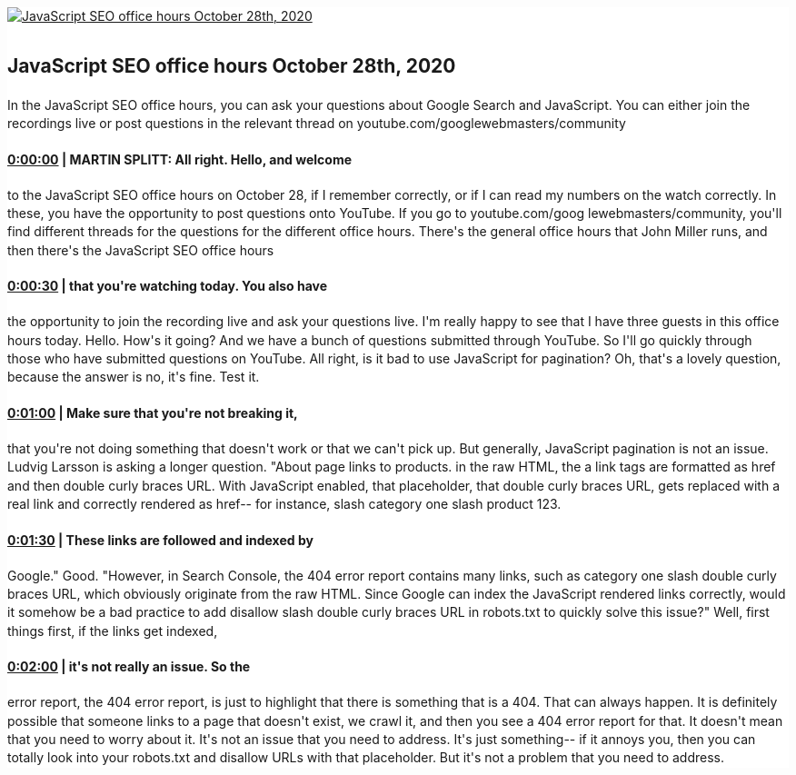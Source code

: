 [![JavaScript SEO office hours October 28th, 2020](https://i.ytimg.com/vi/R3SQnt_B7go/maxresdefault.jpg)](https://www.youtube.com/watch?v=R3SQnt_B7go)

## JavaScript SEO office hours October 28th, 2020

In the JavaScript SEO office hours, you can ask your questions about Google Search and JavaScript. You can either join the recordings live or post questions in the relevant thread on youtube.com/googlewebmasters/community



#### [0:00:00](https://www.youtube.com/watch?v=R3SQnt_B7go&t=0) |  MARTIN SPLITT: All right. Hello, and welcome

to the JavaScript SEO office hours on October 28, if I remember correctly, or if I can read my numbers on the watch correctly. In these, you have the opportunity to post questions onto YouTube. If you go to youtube.com/goog lewebmasters/community, you'll find different threads for the questions for the different office hours. There's the general office hours that John Miller runs, and then there's the JavaScript SEO office hours  

#### [0:00:30](https://www.youtube.com/watch?v=R3SQnt_B7go&t=30) |  that you're watching today. You also have

the opportunity to join the recording live and ask your questions live. I'm really happy to see that I have three guests in this office hours today. Hello. How's it going? And we have a bunch of questions submitted through YouTube. So I'll go quickly through those who have submitted questions on YouTube. All right, is it bad to use JavaScript for pagination? Oh, that's a lovely question, because the answer is no, it's fine. Test it.  

#### [0:01:00](https://www.youtube.com/watch?v=R3SQnt_B7go&t=60) |  Make sure that you're not breaking it,

that you're not doing something that doesn't work or that we can't pick up. But generally, JavaScript pagination is not an issue. Ludvig Larsson is asking a longer question. "About page links to products. in the raw HTML, the a link tags are formatted as href and then double curly braces URL. With JavaScript enabled, that placeholder, that double curly braces URL, gets replaced with a real link and correctly rendered as href-- for instance, slash category one slash product 123.  

#### [0:01:30](https://www.youtube.com/watch?v=R3SQnt_B7go&t=90) |  These links are followed and indexed by

Google." Good. "However, in Search Console, the 404 error report contains many links, such as category one slash double curly braces URL, which obviously originate from the raw HTML. Since Google can index the JavaScript rendered links correctly, would it somehow be a bad practice to add disallow slash double curly braces URL in robots.txt to quickly solve this issue?" Well, first things first, if the links get indexed,  

#### [0:02:00](https://www.youtube.com/watch?v=R3SQnt_B7go&t=120) |  it's not really an issue. So the

error report, the 404 error report, is just to highlight that there is something that is a 404. That can always happen. It is definitely possible that someone links to a page that doesn't exist, we crawl it, and then you see a 404 error report for that. It doesn't mean that you need to worry about it. It's not an issue that you need to address. It's just something-- if it annoys you, then you can totally look into your robots.txt and disallow URLs with that placeholder. But it's not a problem that you need to address.  
